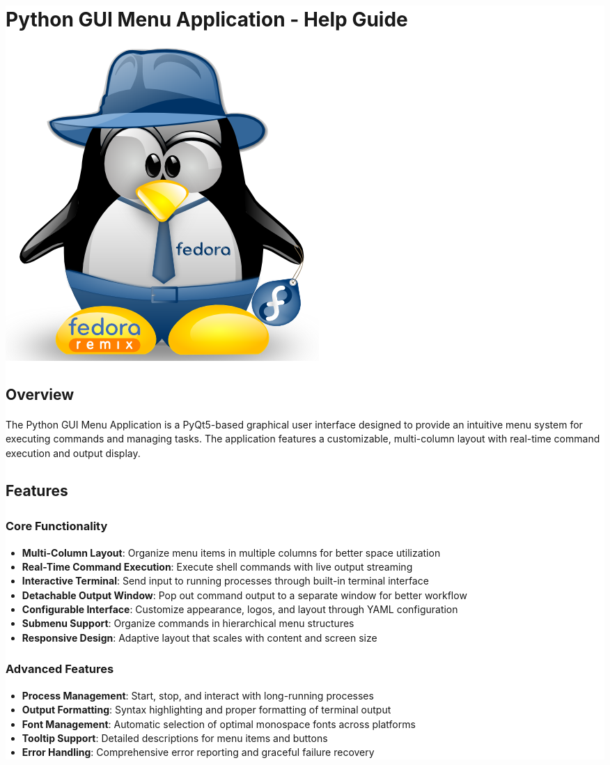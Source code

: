 # Python GUI Menu Application - Help Guide

![RHCI Foundation Logo](../logo.png)

## Overview

The Python GUI Menu Application is a PyQt5-based graphical user interface designed to provide an intuitive menu system for executing commands and managing tasks. The application features a customizable, multi-column layout with real-time command execution and output display.

## Features

### Core Functionality
- **Multi-Column Layout**: Organize menu items in multiple columns for better space utilization
- **Real-Time Command Execution**: Execute shell commands with live output streaming
- **Interactive Terminal**: Send input to running processes through built-in terminal interface
- **Detachable Output Window**: Pop out command output to a separate window for better workflow
- **Configurable Interface**: Customize appearance, logos, and layout through YAML configuration
- **Submenu Support**: Organize commands in hierarchical menu structures
- **Responsive Design**: Adaptive layout that scales with content and screen size

### Advanced Features
- **Process Management**: Start, stop, and interact with long-running processes
- **Output Formatting**: Syntax highlighting and proper formatting of terminal output
- **Font Management**: Automatic selection of optimal monospace fonts across platforms
- **Tooltip Support**: Detailed descriptions for menu items and buttons
- **Error Handling**: Comprehensive error reporting and graceful failure recovery
